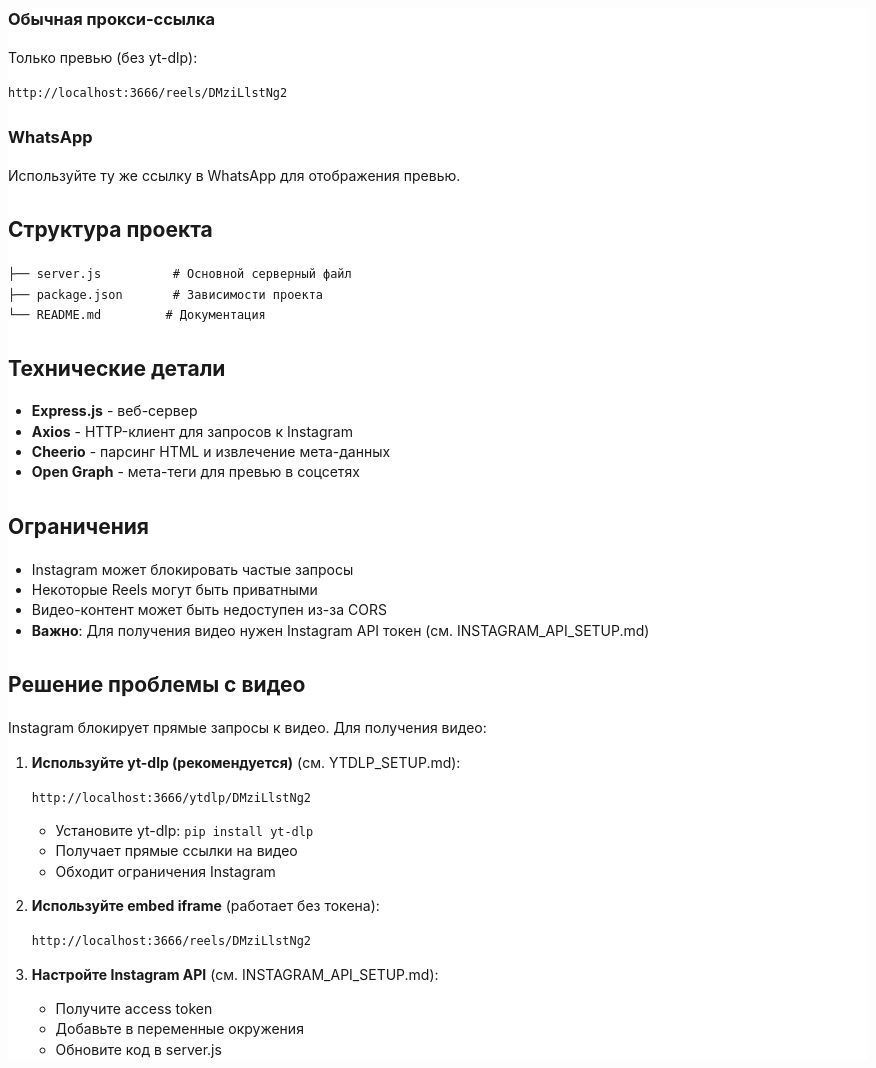 ### Обычная прокси-ссылка
Только превью (без yt-dlp):
```
http://localhost:3666/reels/DMziLlstNg2
```

### WhatsApp
Используйте ту же ссылку в WhatsApp для отображения превью.

## Структура проекта

```
├── server.js          # Основной серверный файл
├── package.json       # Зависимости проекта
└── README.md         # Документация
```

## Технические детали

- **Express.js** - веб-сервер
- **Axios** - HTTP-клиент для запросов к Instagram
- **Cheerio** - парсинг HTML и извлечение мета-данных
- **Open Graph** - мета-теги для превью в соцсетях

## Ограничения

- Instagram может блокировать частые запросы
- Некоторые Reels могут быть приватными
- Видео-контент может быть недоступен из-за CORS
- **Важно**: Для получения видео нужен Instagram API токен (см. INSTAGRAM_API_SETUP.md)

## Решение проблемы с видео

Instagram блокирует прямые запросы к видео. Для получения видео:

1. **Используйте yt-dlp (рекомендуется)** (см. YTDLP_SETUP.md):
   ```
   http://localhost:3666/ytdlp/DMziLlstNg2
   ```
   - Установите yt-dlp: `pip install yt-dlp`
   - Получает прямые ссылки на видео
   - Обходит ограничения Instagram

2. **Используйте embed iframe** (работает без токена):
   ```
   http://localhost:3666/reels/DMziLlstNg2
   ```

3. **Настройте Instagram API** (см. INSTAGRAM_API_SETUP.md):
   - Получите access token
   - Добавьте в переменные окружения
   - Обновите код в server.js

